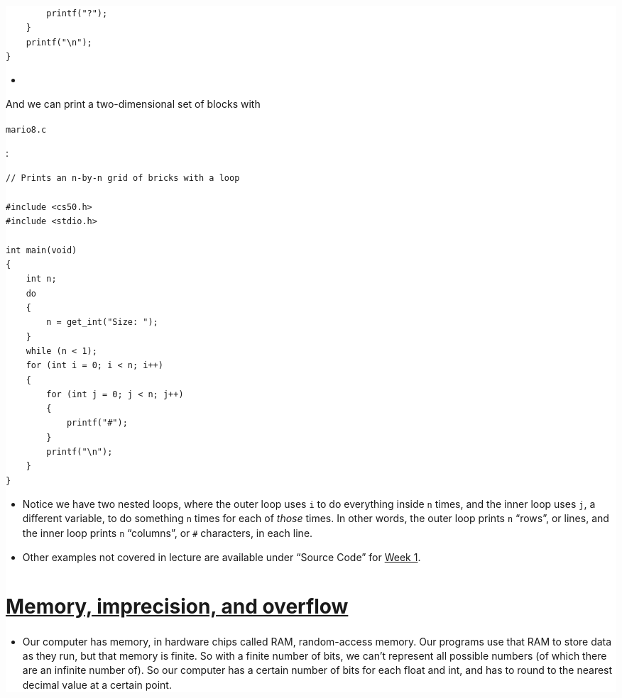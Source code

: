   ```
          printf("?");
      }
      printf("\n");
  }
  ```

- 

  And we can print a two-dimensional set of blocks with

   

  ```
  mario8.c
  ```

  :

  ```
  // Prints an n-by-n grid of bricks with a loop
  
  #include <cs50.h>
  #include <stdio.h>
  
  int main(void)
  {
      int n;
      do
      {
          n = get_int("Size: ");
      }
      while (n < 1);
      for (int i = 0; i < n; i++)
      {
          for (int j = 0; j < n; j++)
          {
              printf("#");
          }
          printf("\n");
      }
  }
  ```

  - Notice we have two nested loops, where the outer loop uses `i` to do everything inside `n` times, and the inner loop uses `j`, a different variable, to do something `n` times for each of *those* times. In other words, the outer loop prints `n` “rows”, or lines, and the inner loop prints `n` “columns”, or `#` characters, in each line.

- Other examples not covered in lecture are available under “Source Code” for [Week 1](https://cs50.harvard.edu/x/2020/weeks/1/).

# [Memory, imprecision, and overflow](https://cs50.harvard.edu/x/2020/notes/1/#memory-imprecision-and-overflow)

- Our computer has memory, in hardware chips called RAM, random-access memory. Our programs use that RAM to store data as they run, but that memory is finite. So with a finite number of bits, we can’t represent all possible numbers (of which there are an infinite number of). So our computer has a certain number of bits for each float and int, and has to round to the nearest decimal value at a certain point.
